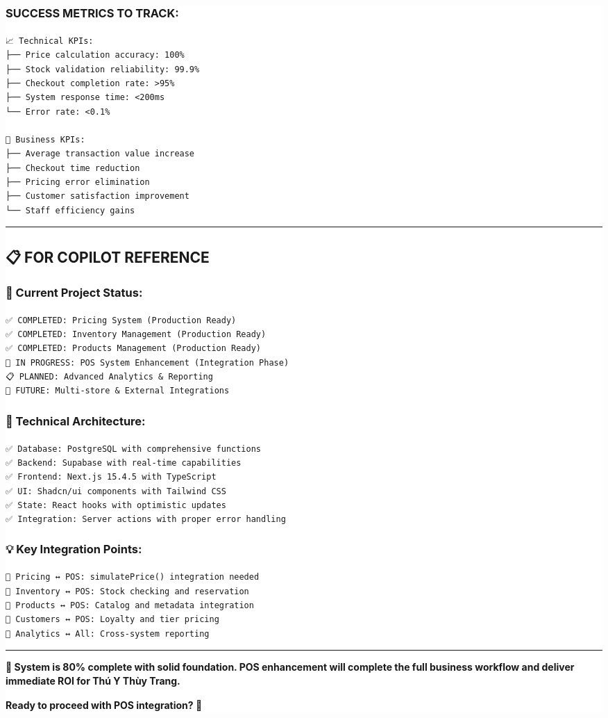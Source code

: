 ### **SUCCESS METRICS TO TRACK:**
```
📈 Technical KPIs:
├── Price calculation accuracy: 100%
├── Stock validation reliability: 99.9%
├── Checkout completion rate: >95%
├── System response time: <200ms
└── Error rate: <0.1%

💼 Business KPIs:
├── Average transaction value increase
├── Checkout time reduction
├── Pricing error elimination
├── Customer satisfaction improvement
└── Staff efficiency gains
```

---

## 📋 **FOR COPILOT REFERENCE**

### **🎯 Current Project Status:**
```
✅ COMPLETED: Pricing System (Production Ready)
✅ COMPLETED: Inventory Management (Production Ready) 
✅ COMPLETED: Products Management (Production Ready)
🔄 IN PROGRESS: POS System Enhancement (Integration Phase)
📋 PLANNED: Advanced Analytics & Reporting
🚀 FUTURE: Multi-store & External Integrations
```

### **🔧 Technical Architecture:**
```
✅ Database: PostgreSQL with comprehensive functions
✅ Backend: Supabase with real-time capabilities
✅ Frontend: Next.js 15.4.5 with TypeScript
✅ UI: Shadcn/ui components with Tailwind CSS
✅ State: React hooks with optimistic updates
✅ Integration: Server actions with proper error handling
```

### **💡 Key Integration Points:**
```
🔗 Pricing ↔ POS: simulatePrice() integration needed
🔗 Inventory ↔ POS: Stock checking and reservation
🔗 Products ↔ POS: Catalog and metadata integration  
🔗 Customers ↔ POS: Loyalty and tier pricing
🔗 Analytics ↔ All: Cross-system reporting
```

---

**🎉 System is 80% complete with solid foundation. POS enhancement will complete the full business workflow and deliver immediate ROI for Thú Y Thùy Trang.**

**Ready to proceed with POS integration? 🚀**
